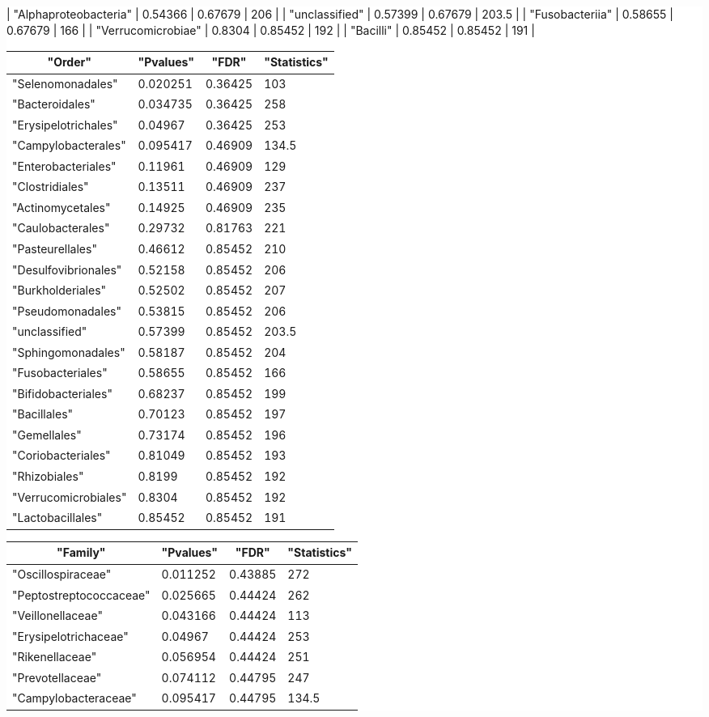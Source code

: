 | "Alphaproteobacteria"   | 0.54366   | 0.67679 | 206          | 
| "unclassified"          | 0.57399   | 0.67679 | 203.5        | 
| "Fusobacteriia"         | 0.58655   | 0.67679 | 166          | 
| "Verrucomicrobiae"      | 0.8304    | 0.85452 | 192          | 
| "Bacilli"               | 0.85452   | 0.85452 | 191          | 

| "Order"                   | "Pvalues" | "FDR"   | "Statistics" | 
|----------------------|-----------|---------|--------------| 
| "Selenomonadales"    | 0.020251  | 0.36425 | 103          | 
| "Bacteroidales"      | 0.034735  | 0.36425 | 258          | 
| "Erysipelotrichales" | 0.04967   | 0.36425 | 253          | 
| "Campylobacterales"  | 0.095417  | 0.46909 | 134.5        | 
| "Enterobacteriales"  | 0.11961   | 0.46909 | 129          | 
| "Clostridiales"      | 0.13511   | 0.46909 | 237          | 
| "Actinomycetales"    | 0.14925   | 0.46909 | 235          | 
| "Caulobacterales"    | 0.29732   | 0.81763 | 221          | 
| "Pasteurellales"     | 0.46612   | 0.85452 | 210          | 
| "Desulfovibrionales" | 0.52158   | 0.85452 | 206          | 
| "Burkholderiales"    | 0.52502   | 0.85452 | 207          | 
| "Pseudomonadales"    | 0.53815   | 0.85452 | 206          | 
| "unclassified"       | 0.57399   | 0.85452 | 203.5        | 
| "Sphingomonadales"   | 0.58187   | 0.85452 | 204          | 
| "Fusobacteriales"    | 0.58655   | 0.85452 | 166          | 
| "Bifidobacteriales"  | 0.68237   | 0.85452 | 199          | 
| "Bacillales"         | 0.70123   | 0.85452 | 197          | 
| "Gemellales"         | 0.73174   | 0.85452 | 196          | 
| "Coriobacteriales"   | 0.81049   | 0.85452 | 193          | 
| "Rhizobiales"        | 0.8199    | 0.85452 | 192          | 
| "Verrucomicrobiales" | 0.8304    | 0.85452 | 192          | 
| "Lactobacillales"    | 0.85452   | 0.85452 | 191          | 

| "Family"                | "Pvalues" | "FDR"   | "Statistics" | 
|-------------------------|-----------|---------|--------------| 
| "Oscillospiraceae"      | 0.011252  | 0.43885 | 272          | 
| "Peptostreptococcaceae" | 0.025665  | 0.44424 | 262          | 
| "Veillonellaceae"       | 0.043166  | 0.44424 | 113          | 
| "Erysipelotrichaceae"   | 0.04967   | 0.44424 | 253          | 
| "Rikenellaceae"         | 0.056954  | 0.44424 | 251          | 
| "Prevotellaceae"        | 0.074112  | 0.44795 | 247          | 
| "Campylobacteraceae"    | 0.095417  | 0.44795 | 134.5        | 